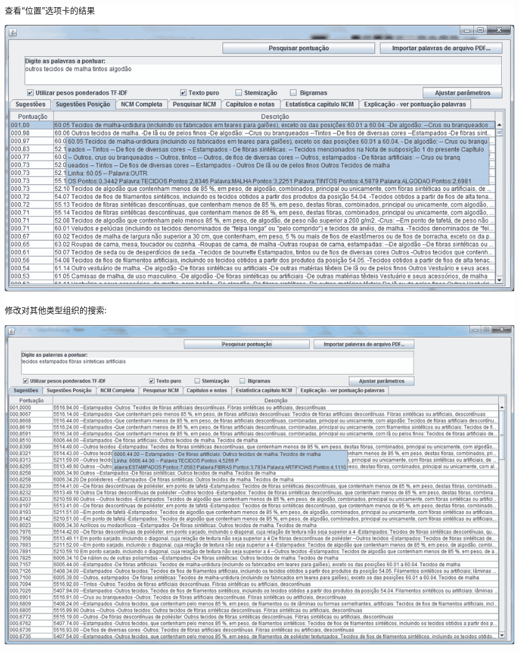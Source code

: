 查看“位置”选项卡的结果

![](img/3158dd5ba11fa0bd55abc8bba6621640.png)

修改对其他类型组织的搜索:

![](img/f17c7b3fc2c5a1053743d83b84d3ee58.png)
